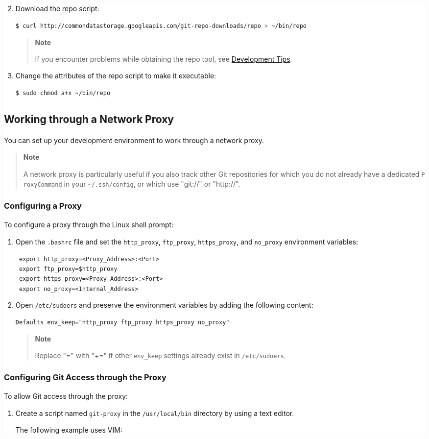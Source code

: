 2. Download the repo script:

   ```bash
   $ curl http://commondatastorage.googleapis.com/git-repo-downloads/repo > ~/bin/repo
   ```

   > **Note**
   >
   > If you encounter problems while obtaining the repo tool, see [Development Tips](tips.md).

3. Change the attributes of the repo script to make it executable:

   ```bash
   $ sudo chmod a+x ~/bin/repo
   ```

## Working through a Network Proxy

You can set up your development environment to work through a network proxy.

> **Note**
>
> A network proxy is particularly useful if you also track other Git repositories for which you do not already have a dedicated `ProxyCommand` in your `~/.ssh/config`, or which use "git://" or "http://".

### Configuring a Proxy

To configure a proxy through the Linux shell prompt:

1. Open the `.bashrc` file and set the `http_proxy`, `ftp_proxy`, `https_proxy`, and `no_proxy` environment variables:
   ```
    export http_proxy=<Proxy_Address>:<Port>
    export ftp_proxy=$http_proxy
    export https_proxy=<Proxy_Address>:<Port>
    export no_proxy=<Internal_Address>
   ```

2. Open `/etc/sudoers` and preserve the environment variables by adding the following content:

    ```
    Defaults env_keep="http_proxy ftp_proxy https_proxy no_proxy"
    ```

   > **Note**
   >
   > Replace "=" with "+=" if other `env_keep` settings already exist in `/etc/sudoers`.


### Configuring Git Access through the Proxy

To allow Git access through the proxy:

1. Create a script named `git-proxy` in the `/usr/local/bin` directory by using a text editor.

   The following example uses VIM:
